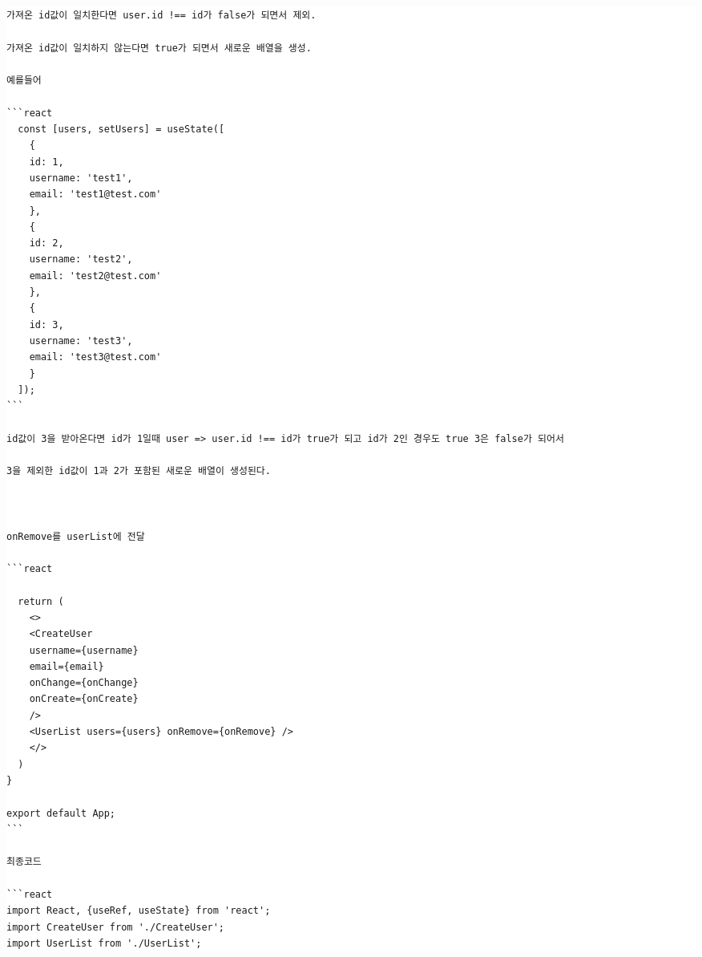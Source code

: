     가져온 id값이 일치한다면 user.id !== id가 false가 되면서 제외.

    가져온 id값이 일치하지 않는다면 true가 되면서 새로운 배열을 생성.

    예를들어

    ```react
      const [users, setUsers] = useState([
        {
        id: 1,
        username: 'test1',
        email: 'test1@test.com'
        },
        {
        id: 2,
        username: 'test2',
        email: 'test2@test.com'
        },
        {
        id: 3,
        username: 'test3',
        email: 'test3@test.com'
        }
      ]);
    ```

    id값이 3을 받아온다면 id가 1일때 user => user.id !== id가 true가 되고 id가 2인 경우도 true 3은 false가 되어서 

    3을 제외한 id값이 1과 2가 포함된 새로운 배열이 생성된다.

    

    onRemove를 userList에 전달

    ```react
    
      return (
        <>
        <CreateUser 
        username={username}
        email={email}
        onChange={onChange}
        onCreate={onCreate}
        />
        <UserList users={users} onRemove={onRemove} />
        </>
      )
    }
    
    export default App;
    ```

    최종코드

    ```react
    import React, {useRef, useState} from 'react';
    import CreateUser from './CreateUser';
    import UserList from './UserList';
    